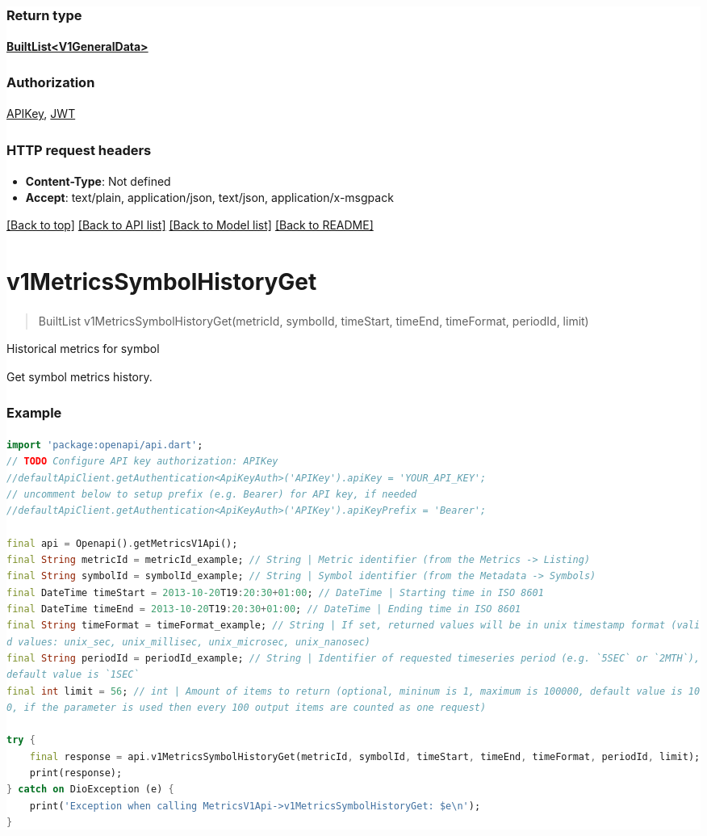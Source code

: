 ### Return type

[**BuiltList&lt;V1GeneralData&gt;**](V1GeneralData.md)

### Authorization

[APIKey](../README.md#APIKey), [JWT](../README.md#JWT)

### HTTP request headers

 - **Content-Type**: Not defined
 - **Accept**: text/plain, application/json, text/json, application/x-msgpack

[[Back to top]](#) [[Back to API list]](../README.md#documentation-for-api-endpoints) [[Back to Model list]](../README.md#documentation-for-models) [[Back to README]](../README.md)

# **v1MetricsSymbolHistoryGet**
> BuiltList<V1MetricData> v1MetricsSymbolHistoryGet(metricId, symbolId, timeStart, timeEnd, timeFormat, periodId, limit)

Historical metrics for symbol

Get symbol metrics history.

### Example
```dart
import 'package:openapi/api.dart';
// TODO Configure API key authorization: APIKey
//defaultApiClient.getAuthentication<ApiKeyAuth>('APIKey').apiKey = 'YOUR_API_KEY';
// uncomment below to setup prefix (e.g. Bearer) for API key, if needed
//defaultApiClient.getAuthentication<ApiKeyAuth>('APIKey').apiKeyPrefix = 'Bearer';

final api = Openapi().getMetricsV1Api();
final String metricId = metricId_example; // String | Metric identifier (from the Metrics -> Listing)
final String symbolId = symbolId_example; // String | Symbol identifier (from the Metadata -> Symbols)
final DateTime timeStart = 2013-10-20T19:20:30+01:00; // DateTime | Starting time in ISO 8601
final DateTime timeEnd = 2013-10-20T19:20:30+01:00; // DateTime | Ending time in ISO 8601
final String timeFormat = timeFormat_example; // String | If set, returned values will be in unix timestamp format (valid values: unix_sec, unix_millisec, unix_microsec, unix_nanosec)
final String periodId = periodId_example; // String | Identifier of requested timeseries period (e.g. `5SEC` or `2MTH`), default value is `1SEC`
final int limit = 56; // int | Amount of items to return (optional, mininum is 1, maximum is 100000, default value is 100, if the parameter is used then every 100 output items are counted as one request)

try {
    final response = api.v1MetricsSymbolHistoryGet(metricId, symbolId, timeStart, timeEnd, timeFormat, periodId, limit);
    print(response);
} catch on DioException (e) {
    print('Exception when calling MetricsV1Api->v1MetricsSymbolHistoryGet: $e\n');
}
```
